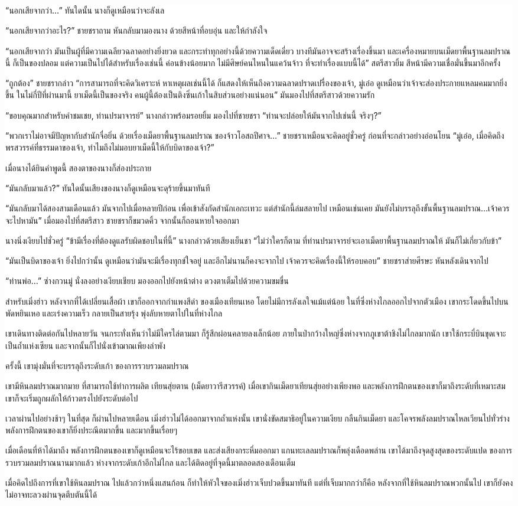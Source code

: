 “นอกเสียจากว่า…” ทันใดนั้น นางก็ดูเหมือนว่าจะลังเล

“นอกเสียจากว่าอะไร?” ชายชราถาม หันกลับมามองนาง ด้วยสีหน้าที่อบอุ่น และให้กำลังใจ

“นอกเสียจากว่า มันเป็นผู้ที่มีความเฉลียวฉลาดอย่างยิ่งยวด และกระทำทุกอย่างนี้ด้วยความเด็ดเดี่ยว บางทีมันอาจจะสร้างเรื่องขึ้นมา และเครื่องหมายบนเม็ดยาพื้นฐานลมปราณนี้ ก็เป็นของปลอม แต่ความเป็นไปได้สำหรับเรื่องเช่นนี้ ค่อนข้างน้อยมาก ไม่มีศิษย์คนไหนในแคว้นจ้าว ที่จะทำเรื่องแบบนี้ได้” สตรีสาวยิ้ม สีหน้ามีความเชื่อมั่นขึ้นมาอีกครั้ง

“ถูกต้อง” ชายชรากล่าว “การสามารถที่จะคิดวิเคราะห์ หาเหตุผลเช่นนี้ได้ ก็แสดงให้เห็นถึงความฉลาดปราดเปรื่องของเจ้า, มู่เอ๋อ ดูเหมือนว่าเจ้าจะส่องประกายแหลมคมมากยิ่งขึ้น ในไม่กี่ปีที่ผ่านมานี้ ยาเม็ดนี้เป็นของจริง คนผู้นี้ต้องเป็นติงซิ่นเก้าในสิบส่วนอย่างแน่นอน” มันมองไปที่สตรีสาวด้วยความรัก

“ขอบคุณมากสำหรับคำชมเชย, ท่านปรมาจารย์” นางกล่าวพร้อมรอยยิ้ม มองไปที่ชายชรา “ท่านจะปล่อยให้มันจากไปเช่นนี้ จริงๆ?”

“พวกเราไม่อาจมีปัญหากับสำนักจื่อยิ่น ด้วยเรื่องเม็ดยาพื้นฐานลมปราณ ของจ้าวโอสถปีศาจ…” ชายชราเหมือนจะคิดอยู่ชั่วครู่ ก่อนที่จะกล่าวอย่างอ่อนโยน “มู่เอ๋อ, เมื่อคิดถึงพรสวรรค์ที่ธรรมดาของเจ้า, ทำไมถึงไม่มอบยาเม็ดนี้ให้กับบิดาของเจ้า?”

เมื่อนางได้ยินคำพูดนี้ สองตาของนางก็ส่องประกาย

“มันกลับมาแล้ว?” ทันใดนั้นเสียงของนางก็ดูเหมือนจะดุร้ายขึ้นมาทันที

“มันกลับมาได้สองสามเดือนแล้ว มันจากไปเมื่อหลายปีก่อน เพื่อเข้าสังกัดสำนักเอกะเทวะ แต่สำนักนี้ล่มสลายไป เหมือนเช่นเคย มันยังไม่บรรลุถึงขั้นพื้นฐานลมปราณ…เจ้าควรจะไปหามัน” เมื่อมองไปที่สตรีสาว ชายชราก็ขมวดคิ้ว จากนั้นก็ถอนหายใจออกมา

นางนิ่งเงียบไปชั่วครู่ “ข้ามีเรื่องที่ต้องดูแลรับผิดชอบในที่นี้” นางกล่าวด้วยเสียงเย็นชา “ไม่ว่าใครก็ตาม ที่ท่านปรมาจารย์จะเอาเม็ดยาพื้นฐานลมปราณให้ มันก็ไม่เกี่ยวกับข้า”

“มันเป็นบิดาของเจ้า ยิ่งไปกว่านั้น ดูเหมือนว่ามันจะมีเรื่องทุกข์ใจอยู่ และอีกไม่นานก็คงจะจากไป เจ้าควรจะคิดเรื่องนี้ให้รอบคอบ” ชายชราส่ายศีรษะ หันหลังเดินจากไป

“ท่านพ่อ…” ซ่างกวนมู่ นั่งลงอย่างเงียบเชียบ มองออกไปยังหน้าต่าง ดวงตาเต็มไปด้วยความขมขื่น

สำหรับเมิ่งฮ่าว หลังจากที่ได้เปลี่ยนเสื้อผ้า เขาก็ออกจากกำแพงสีดำ ของเมืองเทียนเหอ โดยไม่มีการลังเลใจแม้แต่น้อย ในที่ซึ่งห่างไกลออกไปจากตัวเมือง เขากระโดดขึ้นไปบนพัดหยินเหอ และเร่งความเร็ว กลายเป็นสายรุ้ง พุ่งลับหายตาไปในที่ห่างไกล

เขาเดินทางติดต่อกันไปหลายวัน จนกระทั่งเห็นว่าไม่มีใครไล่ตามมา ก็รู้สึกผ่อนคลายลงเล็กน้อย ภายในป่ากว้างใหญ่ซึ่งห่างจากภูเขาต้าชิงไม่ไกลมากนัก เขาใช้กระบี่บินขุดเจาะเป็นถ้ำแห่งเซียน และจากนั้นก็ไปนั่งเข้าฌาณเพียงลำพัง

ครั้งนี้ เขามุ่งมั่นที่จะบรรลุถึงระดับเก้า ของการรวบรวมลมปราณ

เขามีหินลมปราณมากมาย ที่สามารถใช้ทำการผลิต เทียนสุ่ยตาน (เม็ดยาวารีสวรรค์) เมื่อเขากินเม็ดยาเทียนสุ่ยอย่างเพียงพอ และพลังการฝึกตนของเขาก็มาถึงระดับที่เหมาะสม เขาก็จะเริ่มถูกผลักให้ก้าวตรงไปยังระดับต่อไป

เวลาผ่านไปอย่างช้าๆ ในที่สุด ก็ผ่านไปหลายเดือน เมิ่งฮ่าวไม่ได้ออกมาจากถ้ำแห่งนั้น เขานั่งขัดสมาธิอยู่ในความเงียบ กลืนกินเม็ดยา และโคจรพลังลมปราณไหลเวียนไปทั่วร่าง พลังการฝึกตนของเขาก็ยิ่งประณีตมากขึ้น และมากขึ้นเรื่อยๆ

เมื่อเดือนที่ห้าได้มาถึง พลังการฝึกตนของเขาก็ดูเหมือนจะไร้ขอบเขต และส่งเสียงกระหึ่มออกมา แกนทะเลลมปราณก็พลุ่งเดือดพล่าน เขาได้มาถึงจุดสูงสุดของระดับแปด ของการรวบรวมลมปราณนานมากแล้ว ห่างจากระดับเก้าอีกไม่ไกล และได้ติดอยู่ที่จุดนี้มาตลอดสองเดือนเต็ม

เมื่อคิดไปถึงการที่เขาใช้หินลมปราณ ไปแล้วกว่าหนึ่งแสนก้อน ก็ทำให้หัวใจของเมิ่งฮ่าวเจ็บปวดขึ้นมาทันที แต่ที่เจ็บมากกว่าก็คือ หลังจากที่ใช้หินลมปราณพวกนั้นไป เขาก็ยังคงไม่อาจทะลวงผ่านจุดตีบตันนี้ได้

